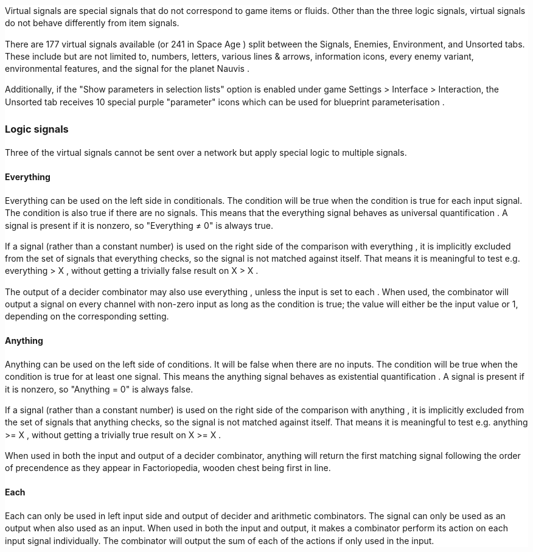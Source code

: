 Virtual signals are special signals that do not correspond to game items or fluids. Other than the three logic signals, virtual signals do not behave differently from item signals.

There are 177 virtual signals available (or 241 in Space Age ) split between the Signals, Enemies, Environment, and Unsorted tabs. These include but are not limited to, numbers, letters, various lines & arrows, information icons, every enemy variant, environmental features, and the signal for the planet Nauvis .

Additionally, if the "Show parameters in selection lists" option is enabled under game Settings > Interface > Interaction, the Unsorted tab receives 10 special purple "parameter" icons which can be used for blueprint parameterisation .

### Logic signals

Three of the virtual signals cannot be sent over a network but apply special logic to multiple signals.

#### Everything

Everything can be used on the left side in conditionals. The condition will be true when the condition is true for each input signal. The condition is also true if there are no signals. This means that the everything signal behaves as universal quantification . A signal is present if it is nonzero, so "Everything ≠ 0" is always true.

If a signal (rather than a constant number) is used on the right side of the comparison with everything , it is implicitly excluded from the set of signals that everything checks, so the signal is not matched against itself. That means it is meaningful to test e.g. everything > X , without getting a trivially false result on X > X .

The output of a decider combinator may also use everything , unless the input is set to each . When used, the combinator will output a signal on every channel with non-zero input as long as the condition is true; the value will either be the input value or 1, depending on the corresponding setting.

#### Anything

Anything can be used on the left side of conditions. It will be false when there are no inputs. The condition will be true when the condition is true for at least one signal. This means the anything signal behaves as existential quantification . A signal is present if it is nonzero, so "Anything = 0" is always false.

If a signal (rather than a constant number) is used on the right side of the comparison with anything , it is implicitly excluded from the set of signals that anything checks, so the signal is not matched against itself. That means it is meaningful to test e.g. anything >= X , without getting a trivially true result on X >= X .

When used in both the input and output of a decider combinator, anything will return the first matching signal following the order of precendence as they appear in Factoriopedia, wooden chest being first in line.

#### Each

Each can only be used in left input side and output of decider and arithmetic combinators. The signal can only be used as an output when also used as an input. When used in both the input and output, it makes a combinator perform its action on each input signal individually. The combinator will output the sum of each of the actions if only used in the input.
